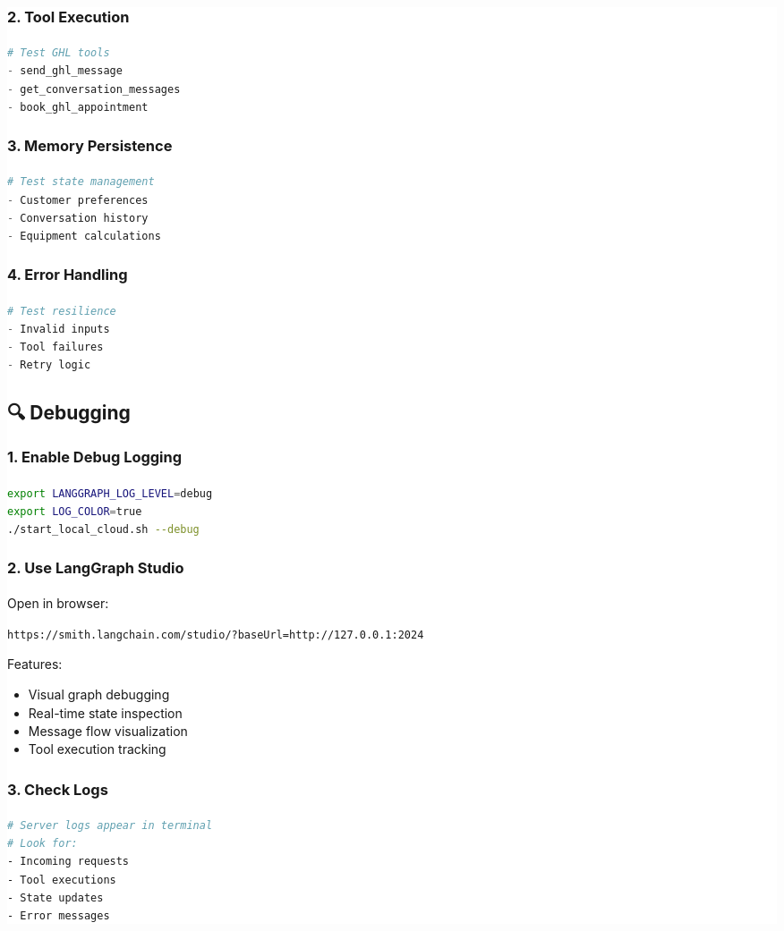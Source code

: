 ### 2. Tool Execution

```python
# Test GHL tools
- send_ghl_message
- get_conversation_messages
- book_ghl_appointment
```

### 3. Memory Persistence

```python
# Test state management
- Customer preferences
- Conversation history
- Equipment calculations
```

### 4. Error Handling

```python
# Test resilience
- Invalid inputs
- Tool failures
- Retry logic
```

## 🔍 Debugging

### 1. Enable Debug Logging

```bash
export LANGGRAPH_LOG_LEVEL=debug
export LOG_COLOR=true
./start_local_cloud.sh --debug
```

### 2. Use LangGraph Studio

Open in browser:
```
https://smith.langchain.com/studio/?baseUrl=http://127.0.0.1:2024
```

Features:
- Visual graph debugging
- Real-time state inspection
- Message flow visualization
- Tool execution tracking

### 3. Check Logs

```bash
# Server logs appear in terminal
# Look for:
- Incoming requests
- Tool executions
- State updates
- Error messages
```
